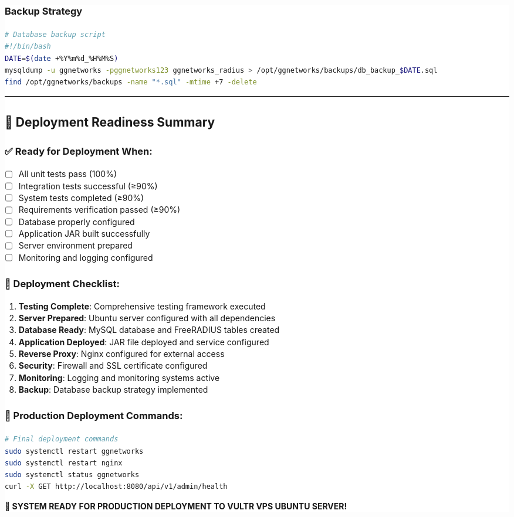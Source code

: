 ### **Backup Strategy**

```bash
# Database backup script
#!/bin/bash
DATE=$(date +%Y%m%d_%H%M%S)
mysqldump -u ggnetworks -pggnetworks123 ggnetworks_radius > /opt/ggnetworks/backups/db_backup_$DATE.sql
find /opt/ggnetworks/backups -name "*.sql" -mtime +7 -delete
```

---

## 🚀 **Deployment Readiness Summary**

### **✅ Ready for Deployment When:**
- [ ] All unit tests pass (100%)
- [ ] Integration tests successful (≥90%)
- [ ] System tests completed (≥90%)
- [ ] Requirements verification passed (≥90%)
- [ ] Database properly configured
- [ ] Application JAR built successfully
- [ ] Server environment prepared
- [ ] Monitoring and logging configured

### **🎯 Deployment Checklist:**
1. **Testing Complete**: Comprehensive testing framework executed
2. **Server Prepared**: Ubuntu server configured with all dependencies
3. **Database Ready**: MySQL database and FreeRADIUS tables created
4. **Application Deployed**: JAR file deployed and service configured
5. **Reverse Proxy**: Nginx configured for external access
6. **Security**: Firewall and SSL certificate configured
7. **Monitoring**: Logging and monitoring systems active
8. **Backup**: Database backup strategy implemented

### **🚀 Production Deployment Commands:**

```bash
# Final deployment commands
sudo systemctl restart ggnetworks
sudo systemctl restart nginx
sudo systemctl status ggnetworks
curl -X GET http://localhost:8080/api/v1/admin/health
```

**🎉 SYSTEM READY FOR PRODUCTION DEPLOYMENT TO VULTR VPS UBUNTU SERVER!**
